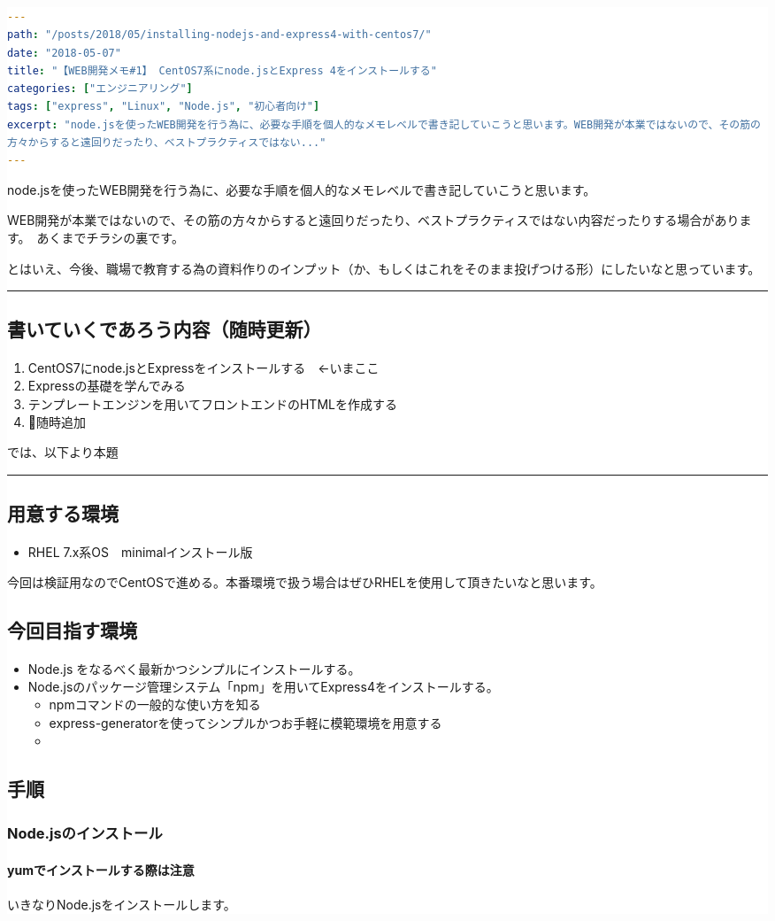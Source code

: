 ```yaml
---
path: "/posts/2018/05/installing-nodejs-and-express4-with-centos7/"
date: "2018-05-07"
title: "【WEB開発メモ#1】 CentOS7系にnode.jsとExpress 4をインストールする"
categories: ["エンジニアリング"]
tags: ["express", "Linux", "Node.js", "初心者向け"]
excerpt: "node.jsを使ったWEB開発を行う為に、必要な手順を個人的なメモレベルで書き記していこうと思います。WEB開発が本業ではないので、その筋の方々からすると遠回りだったり、ベストプラクティスではない..."
---
```


node.jsを使ったWEB開発を行う為に、必要な手順を個人的なメモレベルで書き記していこうと思います。

WEB開発が本業ではないので、その筋の方々からすると遠回りだったり、ベストプラクティスではない内容だったりする場合があります。　あくまでチラシの裏です。

とはいえ、今後、職場で教育する為の資料作りのインプット（か、もしくはこれをそのまま投げつける形）にしたいなと思っています。

* * *

## 書いていくであろう内容（随時更新）

1. CentOS7にnode.jsとExpressをインストールする　←いまここ
2. Expressの基礎を学んでみる
3. テンプレートエンジンを用いてフロントエンドのHTMLを作成する
4. 随時追加

では、以下より本題

* * *

## 用意する環境

* RHEL 7.x系OS　minimalインストール版

今回は検証用なのでCentOSで進める。本番環境で扱う場合はぜひRHELを使用して頂きたいなと思います。

## 今回目指す環境

* Node.js をなるべく最新かつシンプルにインストールする。
* Node.jsのパッケージ管理システム「npm」を用いてExpress4をインストールする。
    * npmコマンドの一般的な使い方を知る
    * express-generatorを使ってシンプルかつお手軽に模範環境を用意する
    * 

## 手順

### Node.jsのインストール

#### yumでインストールする際は注意

いきなりNode.jsをインストールします。
